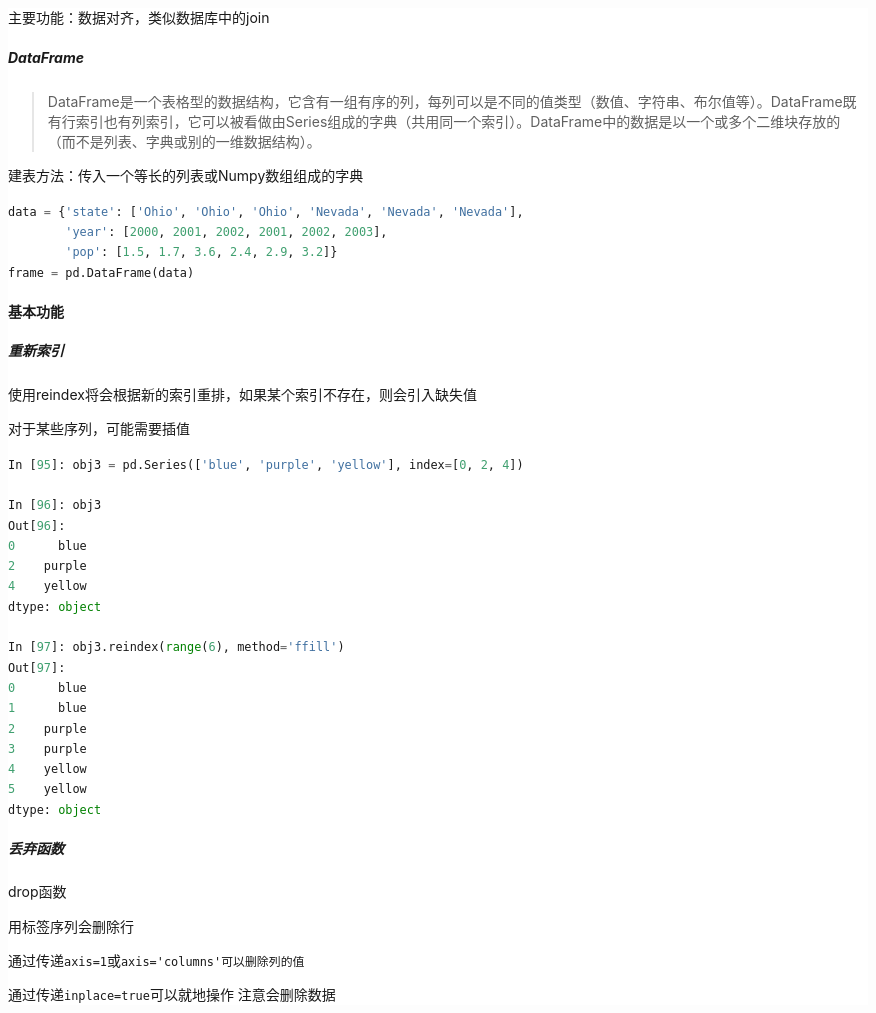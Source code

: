 主要功能：数据对齐，类似数据库中的join



##### DataFrame

> DataFrame是一个表格型的数据结构，它含有一组有序的列，每列可以是不同的值类型（数值、字符串、布尔值等）。DataFrame既有行索引也有列索引，它可以被看做由Series组成的字典（共用同一个索引）。DataFrame中的数据是以一个或多个二维块存放的（而不是列表、字典或别的一维数据结构）。

建表方法：传入一个等长的列表或Numpy数组组成的字典

```python
data = {'state': ['Ohio', 'Ohio', 'Ohio', 'Nevada', 'Nevada', 'Nevada'],
        'year': [2000, 2001, 2002, 2001, 2002, 2003],
        'pop': [1.5, 1.7, 3.6, 2.4, 2.9, 3.2]}
frame = pd.DataFrame(data)
```

#### 基本功能

##### 重新索引

使用reindex将会根据新的索引重排，如果某个索引不存在，则会引入缺失值

对于某些序列，可能需要插值

```python
In [95]: obj3 = pd.Series(['blue', 'purple', 'yellow'], index=[0, 2, 4])

In [96]: obj3
Out[96]: 
0      blue
2    purple
4    yellow
dtype: object

In [97]: obj3.reindex(range(6), method='ffill')
Out[97]: 
0      blue
1      blue
2    purple
3    purple
4    yellow
5    yellow
dtype: object
```



##### 丢弃函数

drop函数

用标签序列会删除行

通过传递`axis=1`或`axis='columns'可以删除列的值`

通过传递`inplace=true`可以就地操作 注意会删除数据
